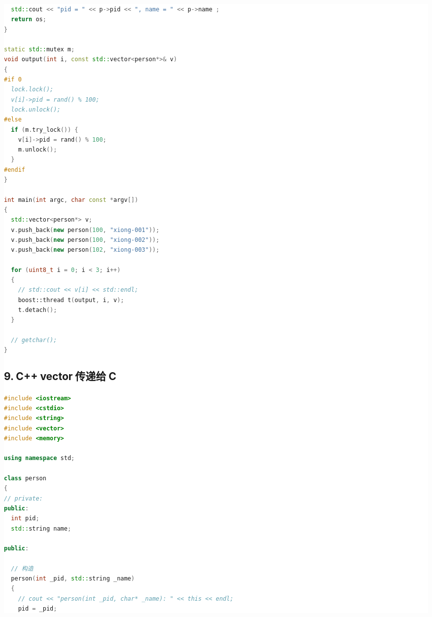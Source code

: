 ```c++
  std::cout << "pid = " << p->pid << ", name = " << p->name ;
  return os;
}

static std::mutex m;
void output(int i, const std::vector<person*>& v)
{
#if 0
  lock.lock();
  v[i]->pid = rand() % 100;
  lock.unlock();
#else
  if (m.try_lock()) {
    v[i]->pid = rand() % 100;
    m.unlock();
  }
#endif
}

int main(int argc, char const *argv[])
{
  std::vector<person*> v;
  v.push_back(new person(100, "xiong-001"));
  v.push_back(new person(100, "xiong-002"));
  v.push_back(new person(102, "xiong-003"));

  for (uint8_t i = 0; i < 3; i++)
  {
    // std::cout << v[i] << std::endl;
    boost::thread t(output, i, v);
    t.detach(); 
  }
    
  // getchar();
}
```



## 9. C++ vector 传递给 C

```c++
#include <iostream>
#include <cstdio>
#include <string>
#include <vector>
#include <memory>

using namespace std;

class person
{
// private:
public:
  int pid;
  std::string name;

public:
  
  // 构造
  person(int _pid, std::string _name)
  {
    // cout << "person(int _pid, char* _name): " << this << endl;
    pid = _pid;
```